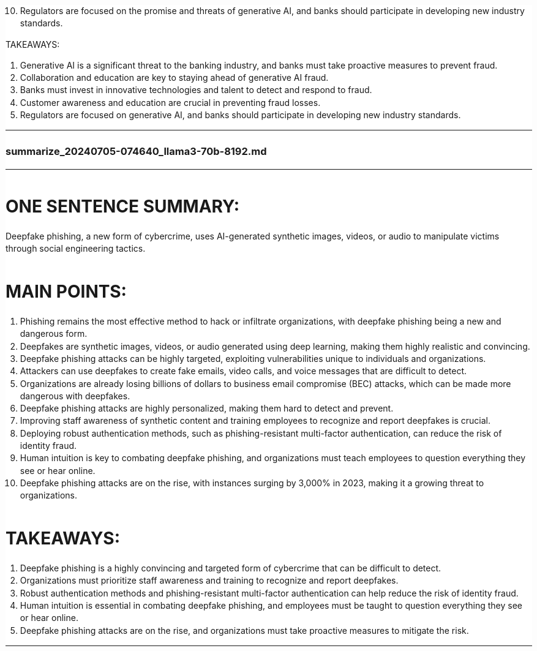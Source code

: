 10. Regulators are focused on the promise and threats of generative AI, and banks should participate in developing new industry standards.

TAKEAWAYS:

1. Generative AI is a significant threat to the banking industry, and banks must take proactive measures to prevent fraud.
2. Collaboration and education are key to staying ahead of generative AI fraud.
3. Banks must invest in innovative technologies and talent to detect and respond to fraud.
4. Customer awareness and education are crucial in preventing fraud losses.
5. Regulators are focused on generative AI, and banks should participate in developing new industry standards.

---

### summarize_20240705-074640_llama3-70b-8192.md
---
# ONE SENTENCE SUMMARY:
Deepfake phishing, a new form of cybercrime, uses AI-generated synthetic images, videos, or audio to manipulate victims through social engineering tactics.

# MAIN POINTS:

1. Phishing remains the most effective method to hack or infiltrate organizations, with deepfake phishing being a new and dangerous form.
2. Deepfakes are synthetic images, videos, or audio generated using deep learning, making them highly realistic and convincing.
3. Deepfake phishing attacks can be highly targeted, exploiting vulnerabilities unique to individuals and organizations.
4. Attackers can use deepfakes to create fake emails, video calls, and voice messages that are difficult to detect.
5. Organizations are already losing billions of dollars to business email compromise (BEC) attacks, which can be made more dangerous with deepfakes.
6. Deepfake phishing attacks are highly personalized, making them hard to detect and prevent.
7. Improving staff awareness of synthetic content and training employees to recognize and report deepfakes is crucial.
8. Deploying robust authentication methods, such as phishing-resistant multi-factor authentication, can reduce the risk of identity fraud.
9. Human intuition is key to combating deepfake phishing, and organizations must teach employees to question everything they see or hear online.
10. Deepfake phishing attacks are on the rise, with instances surging by 3,000% in 2023, making it a growing threat to organizations.

# TAKEAWAYS:

1. Deepfake phishing is a highly convincing and targeted form of cybercrime that can be difficult to detect.
2. Organizations must prioritize staff awareness and training to recognize and report deepfakes.
3. Robust authentication methods and phishing-resistant multi-factor authentication can help reduce the risk of identity fraud.
4. Human intuition is essential in combating deepfake phishing, and employees must be taught to question everything they see or hear online.
5. Deepfake phishing attacks are on the rise, and organizations must take proactive measures to mitigate the risk.

---